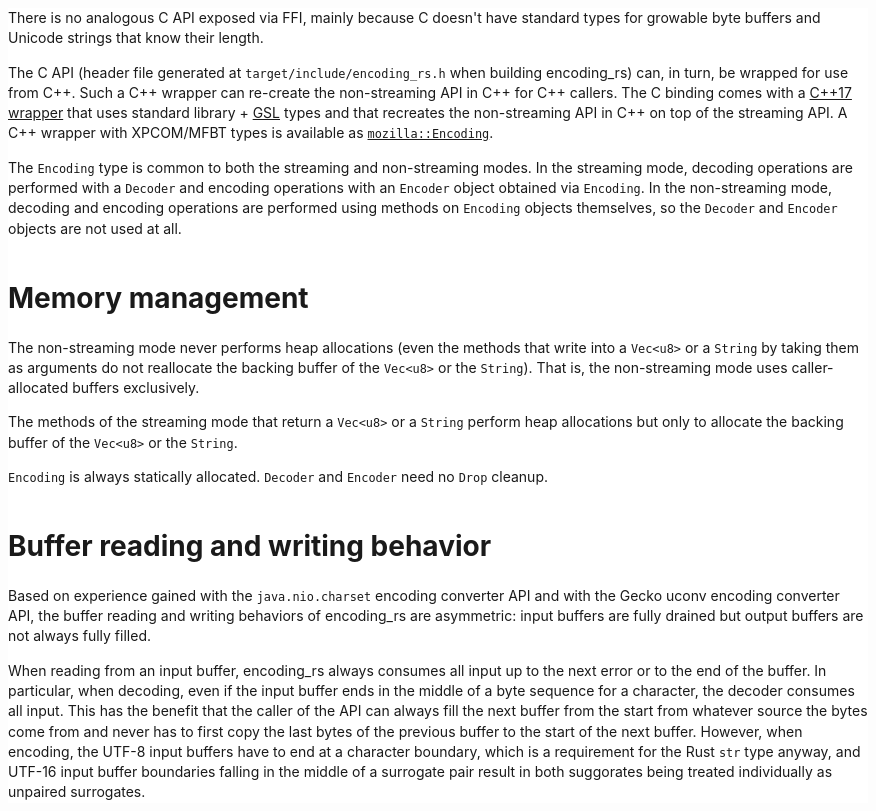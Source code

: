 There is no analogous C API exposed via FFI, mainly because C doesn't have
standard types for growable byte buffers and Unicode strings that know
their length.

The C API (header file generated at `target/include/encoding_rs.h` when
building encoding_rs) can, in turn, be wrapped for use from C++. Such a
C++ wrapper can re-create the non-streaming API in C++ for C++ callers.
The C binding comes with a [C++17 wrapper][2] that uses standard library +
[GSL][3] types and that recreates the non-streaming API in C++ on top of
the streaming API. A C++ wrapper with XPCOM/MFBT types is available as
[`mozilla::Encoding`][4].

The `Encoding` type is common to both the streaming and non-streaming
modes. In the streaming mode, decoding operations are performed with a
`Decoder` and encoding operations with an `Encoder` object obtained via
`Encoding`. In the non-streaming mode, decoding and encoding operations are
performed using methods on `Encoding` objects themselves, so the `Decoder`
and `Encoder` objects are not used at all.

[1]: https://github.com/hsivonen/encoding_c
[2]: https://github.com/hsivonen/encoding_c/blob/master/include/encoding_rs_cpp.h
[3]: https://github.com/Microsoft/GSL/
[4]: https://searchfox.org/mozilla-central/source/intl/Encoding.h

# Memory management

The non-streaming mode never performs heap allocations (even the methods
that write into a `Vec<u8>` or a `String` by taking them as arguments do
not reallocate the backing buffer of the `Vec<u8>` or the `String`). That
is, the non-streaming mode uses caller-allocated buffers exclusively.

The methods of the streaming mode that return a `Vec<u8>` or a `String`
perform heap allocations but only to allocate the backing buffer of the
`Vec<u8>` or the `String`.

`Encoding` is always statically allocated. `Decoder` and `Encoder` need no
`Drop` cleanup.

# Buffer reading and writing behavior

Based on experience gained with the `java.nio.charset` encoding converter
API and with the Gecko uconv encoding converter API, the buffer reading
and writing behaviors of encoding_rs are asymmetric: input buffers are
fully drained but output buffers are not always fully filled.

When reading from an input buffer, encoding_rs always consumes all input
up to the next error or to the end of the buffer. In particular, when
decoding, even if the input buffer ends in the middle of a byte sequence
for a character, the decoder consumes all input. This has the benefit that
the caller of the API can always fill the next buffer from the start from
whatever source the bytes come from and never has to first copy the last
bytes of the previous buffer to the start of the next buffer. However, when
encoding, the UTF-8 input buffers have to end at a character boundary, which
is a requirement for the Rust `str` type anyway, and UTF-16 input buffer
boundaries falling in the middle of a surrogate pair result in both
suggorates being treated individually as unpaired surrogates.


[1]: https://encoding.spec.whatwg.org/
[2]: https://dom.spec.whatwg.org/#dom-document-characterset
[3]: #method.decode
[4]: #method.decode_with_bom_removal
[5]: #method.decode_without_bom_handling
[6]: #method.decode_without_bom_handling_and_without_replacement
[7]: #method.encode
[1]: enum.DecoderResult.html
[2]: #method.max_utf8_buffer_length_without_replacement
[3]: #method.max_utf8_buffer_length
[4]: #method.max_utf16_buffer_length
[1]: enum.EncoderResult.html
[2]: #method.max_buffer_length_from_utf8_without_replacement
[3]: #method.max_buffer_length_from_utf8_if_no_unmappables
[4]: #method.max_buffer_length_from_utf16_without_replacement
[5]: #method.max_buffer_length_from_utf16_if_no_unmappables